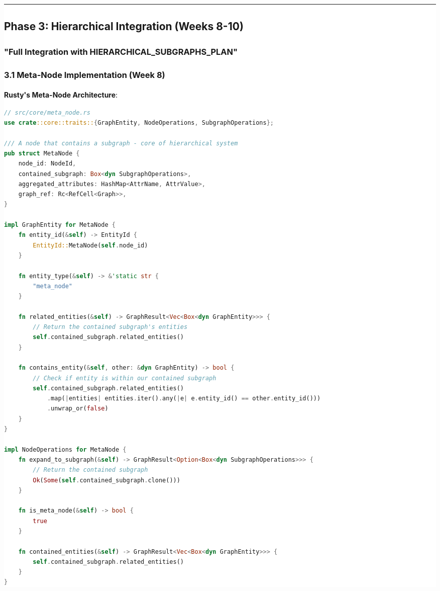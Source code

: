 ```rust
```

---

## Phase 3: Hierarchical Integration (Weeks 8-10)
### "Full Integration with HIERARCHICAL_SUBGRAPHS_PLAN"

### 3.1 Meta-Node Implementation (Week 8)

**Rusty's Meta-Node Architecture**:
```rust
// src/core/meta_node.rs
use crate::core::traits::{GraphEntity, NodeOperations, SubgraphOperations};

/// A node that contains a subgraph - core of hierarchical system
pub struct MetaNode {
    node_id: NodeId,
    contained_subgraph: Box<dyn SubgraphOperations>,
    aggregated_attributes: HashMap<AttrName, AttrValue>,
    graph_ref: Rc<RefCell<Graph>>,
}

impl GraphEntity for MetaNode {
    fn entity_id(&self) -> EntityId {
        EntityId::MetaNode(self.node_id)
    }
    
    fn entity_type(&self) -> &'static str {
        "meta_node"
    }
    
    fn related_entities(&self) -> GraphResult<Vec<Box<dyn GraphEntity>>> {
        // Return the contained subgraph's entities
        self.contained_subgraph.related_entities()
    }
    
    fn contains_entity(&self, other: &dyn GraphEntity) -> bool {
        // Check if entity is within our contained subgraph
        self.contained_subgraph.related_entities()
            .map(|entities| entities.iter().any(|e| e.entity_id() == other.entity_id()))
            .unwrap_or(false)
    }
}

impl NodeOperations for MetaNode {
    fn expand_to_subgraph(&self) -> GraphResult<Option<Box<dyn SubgraphOperations>>> {
        // Return the contained subgraph
        Ok(Some(self.contained_subgraph.clone()))
    }
    
    fn is_meta_node(&self) -> bool {
        true
    }
    
    fn contained_entities(&self) -> GraphResult<Vec<Box<dyn GraphEntity>>> {
        self.contained_subgraph.related_entities()
    }
}
```
